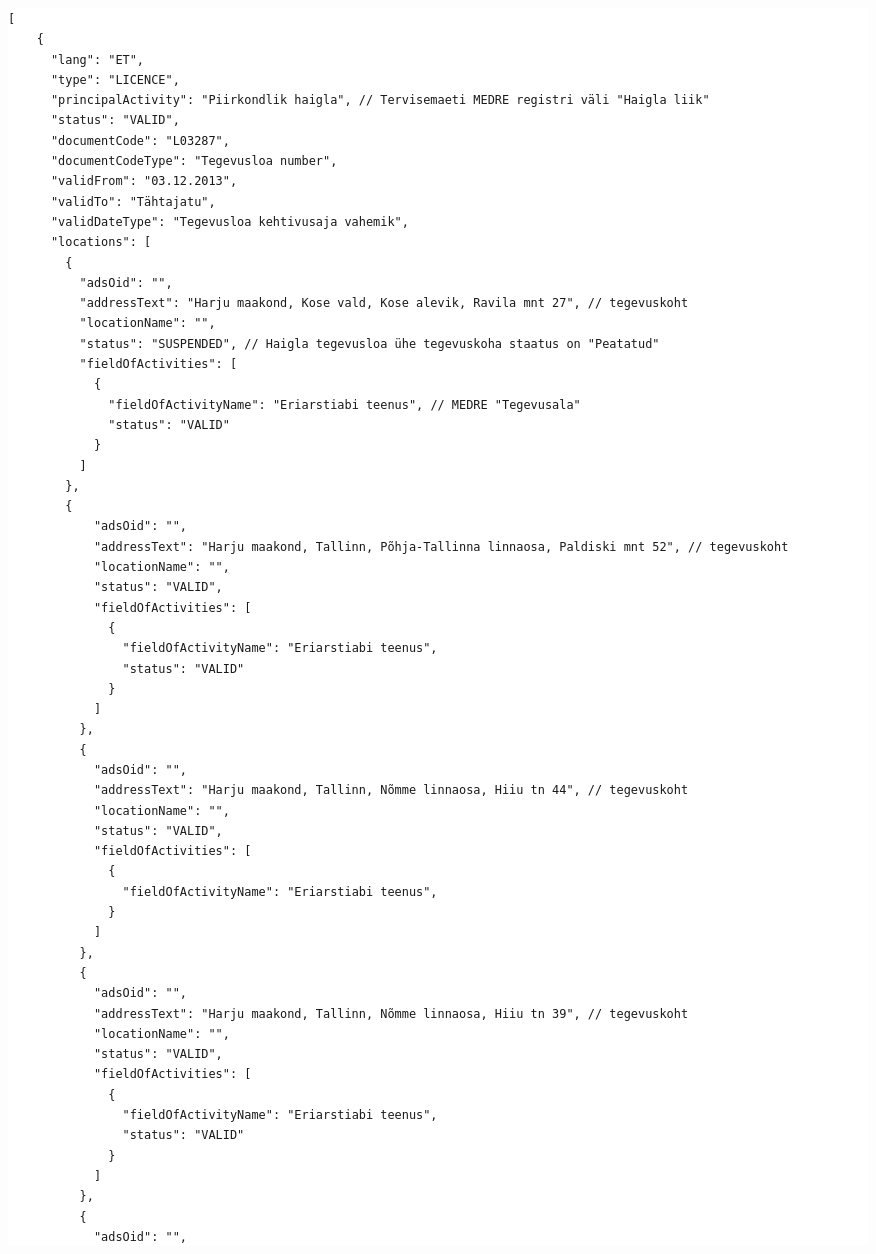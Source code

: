 ```
[
    {
      "lang": "ET",
      "type": "LICENCE",
      "principalActivity": "Piirkondlik haigla", // Tervisemaeti MEDRE registri väli "Haigla liik"
      "status": "VALID",
      "documentCode": "L03287",
      "documentCodeType": "Tegevusloa number",
      "validFrom": "03.12.2013",
      "validTo": "Tähtajatu",
      "validDateType": "Tegevusloa kehtivusaja vahemik",
      "locations": [
        {
          "adsOid": "",
          "addressText": "Harju maakond, Kose vald, Kose alevik, Ravila mnt 27", // tegevuskoht
          "locationName": "", 
          "status": "SUSPENDED", // Haigla tegevusloa ühe tegevuskoha staatus on "Peatatud"
          "fieldOfActivities": [
            {
              "fieldOfActivityName": "Eriarstiabi teenus", // MEDRE "Tegevusala"
              "status": "VALID"
            }
          ]
        },
        {
            "adsOid": "",
            "addressText": "Harju maakond, Tallinn, Põhja-Tallinna linnaosa, Paldiski mnt 52", // tegevuskoht
            "locationName": "", 
            "status": "VALID",
            "fieldOfActivities": [
              {
                "fieldOfActivityName": "Eriarstiabi teenus", 
                "status": "VALID"
              }
            ]
          },
          {
            "adsOid": "",
            "addressText": "Harju maakond, Tallinn, Nõmme linnaosa, Hiiu tn 44", // tegevuskoht
            "locationName": "", 
            "status": "VALID",
            "fieldOfActivities": [
              {
                "fieldOfActivityName": "Eriarstiabi teenus", 
              }
            ]
          },
          {
            "adsOid": "",
            "addressText": "Harju maakond, Tallinn, Nõmme linnaosa, Hiiu tn 39", // tegevuskoht
            "locationName": "", 
            "status": "VALID",
            "fieldOfActivities": [
              {
                "fieldOfActivityName": "Eriarstiabi teenus", 
                "status": "VALID"
              }
            ]
          },
          {
            "adsOid": "",
```